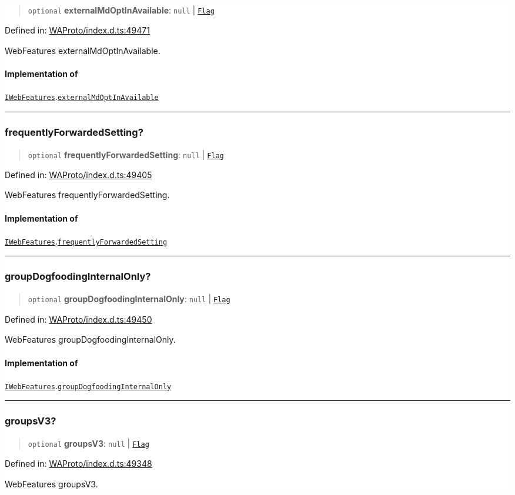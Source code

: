 > `optional` **externalMdOptInAvailable**: `null` \| [`Flag`](../namespaces/WebFeatures/enumerations/Flag.md)

Defined in: [WAProto/index.d.ts:49471](https://github.com/Fokusdotid/Baileys/blob/acae94a55f1d32612d8d312d52b001d93f2ac5e2/WAProto/index.d.ts#L49471)

WebFeatures externalMdOptInAvailable.

#### Implementation of

[`IWebFeatures`](../interfaces/IWebFeatures.md).[`externalMdOptInAvailable`](../interfaces/IWebFeatures.md#externalmdoptinavailable)

***

### frequentlyForwardedSetting?

> `optional` **frequentlyForwardedSetting**: `null` \| [`Flag`](../namespaces/WebFeatures/enumerations/Flag.md)

Defined in: [WAProto/index.d.ts:49405](https://github.com/Fokusdotid/Baileys/blob/acae94a55f1d32612d8d312d52b001d93f2ac5e2/WAProto/index.d.ts#L49405)

WebFeatures frequentlyForwardedSetting.

#### Implementation of

[`IWebFeatures`](../interfaces/IWebFeatures.md).[`frequentlyForwardedSetting`](../interfaces/IWebFeatures.md#frequentlyforwardedsetting)

***

### groupDogfoodingInternalOnly?

> `optional` **groupDogfoodingInternalOnly**: `null` \| [`Flag`](../namespaces/WebFeatures/enumerations/Flag.md)

Defined in: [WAProto/index.d.ts:49450](https://github.com/Fokusdotid/Baileys/blob/acae94a55f1d32612d8d312d52b001d93f2ac5e2/WAProto/index.d.ts#L49450)

WebFeatures groupDogfoodingInternalOnly.

#### Implementation of

[`IWebFeatures`](../interfaces/IWebFeatures.md).[`groupDogfoodingInternalOnly`](../interfaces/IWebFeatures.md#groupdogfoodinginternalonly)

***

### groupsV3?

> `optional` **groupsV3**: `null` \| [`Flag`](../namespaces/WebFeatures/enumerations/Flag.md)

Defined in: [WAProto/index.d.ts:49348](https://github.com/Fokusdotid/Baileys/blob/acae94a55f1d32612d8d312d52b001d93f2ac5e2/WAProto/index.d.ts#L49348)

WebFeatures groupsV3.
